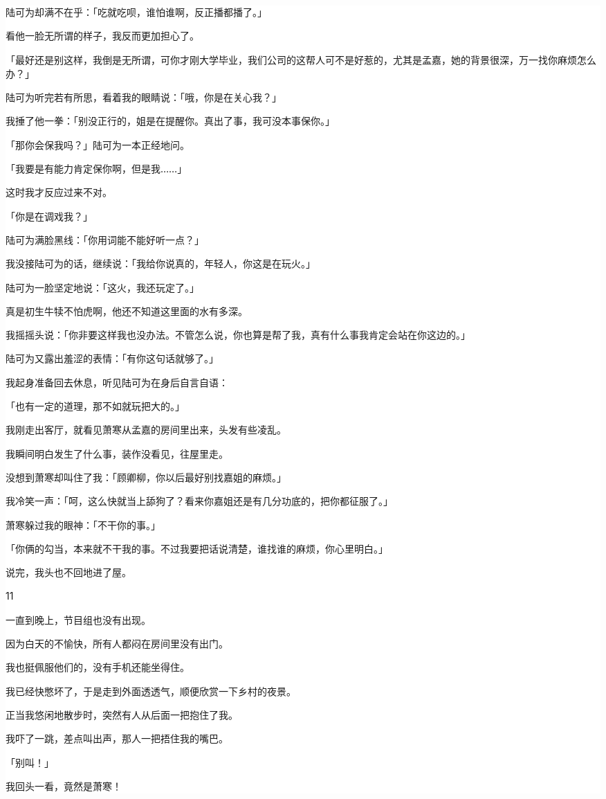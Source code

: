 陆可为却满不在乎：「吃就吃呗，谁怕谁啊，反正播都播了。」

看他一脸无所谓的样子，我反而更加担心了。

「最好还是别这样，我倒是无所谓，可你才刚大学毕业，我们公司的这帮人可不是好惹的，尤其是孟嘉，她的背景很深，万一找你麻烦怎么办？」

陆可为听完若有所思，看着我的眼睛说：「哦，你是在关心我？」

我捶了他一拳：「别没正行的，姐是在提醒你。真出了事，我可没本事保你。」

「那你会保我吗？」陆可为一本正经地问。

「我要是有能力肯定保你啊，但是我……」

这时我才反应过来不对。

「你是在调戏我？」

陆可为满脸黑线：「你用词能不能好听一点？」

我没接陆可为的话，继续说：「我给你说真的，年轻人，你这是在玩火。」

陆可为一脸坚定地说：「这火，我还玩定了。」

真是初生牛犊不怕虎啊，他还不知道这里面的水有多深。

我摇摇头说：「你非要这样我也没办法。不管怎么说，你也算是帮了我，真有什么事我肯定会站在你这边的。」

陆可为又露出羞涩的表情：「有你这句话就够了。」

我起身准备回去休息，听见陆可为在身后自言自语：

「也有一定的道理，那不如就玩把大的。」

我刚走出客厅，就看见萧寒从孟嘉的房间里出来，头发有些凌乱。

我瞬间明白发生了什么事，装作没看见，往屋里走。

没想到萧寒却叫住了我：「顾卿柳，你以后最好别找嘉姐的麻烦。」

我冷笑一声：「呵，这么快就当上舔狗了？看来你嘉姐还是有几分功底的，把你都征服了。」

萧寒躲过我的眼神：「不干你的事。」

「你俩的勾当，本来就不干我的事。不过我要把话说清楚，谁找谁的麻烦，你心里明白。」

说完，我头也不回地进了屋。

11

一直到晚上，节目组也没有出现。

因为白天的不愉快，所有人都闷在房间里没有出门。

我也挺佩服他们的，没有手机还能坐得住。

我已经快憋坏了，于是走到外面透透气，顺便欣赏一下乡村的夜景。

正当我悠闲地散步时，突然有人从后面一把抱住了我。

我吓了一跳，差点叫出声，那人一把捂住我的嘴巴。

「别叫！」

我回头一看，竟然是萧寒！
